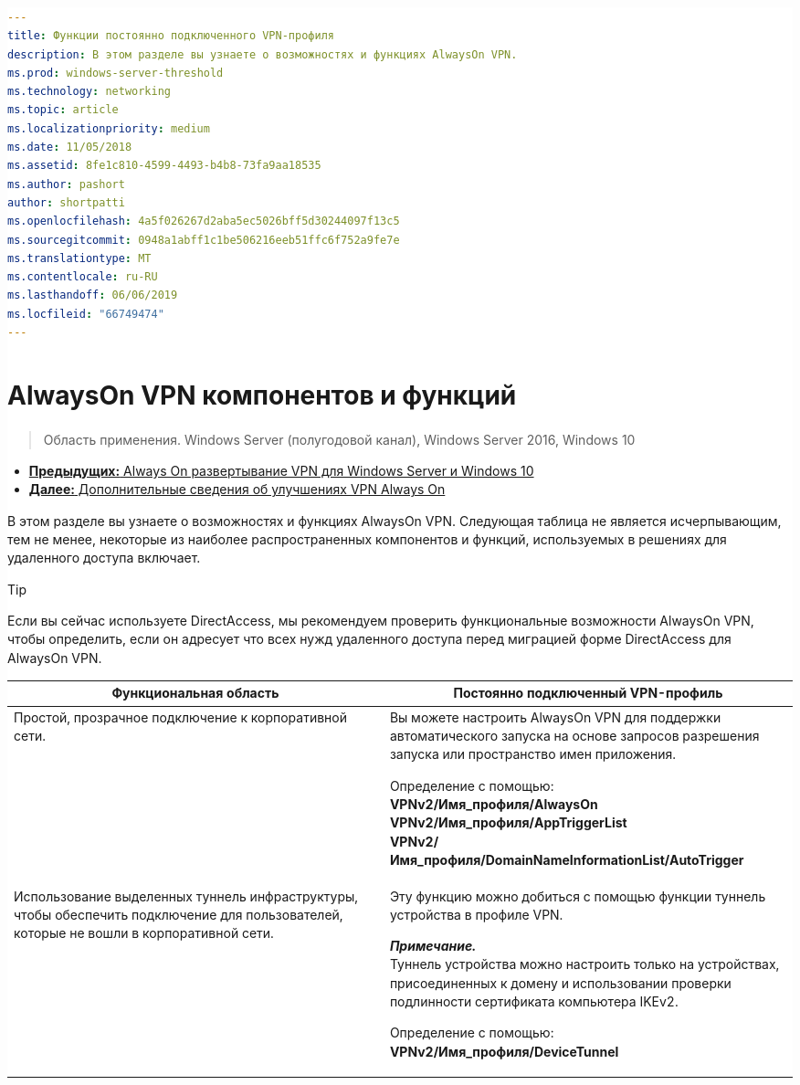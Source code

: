 ```yaml
---
title: Функции постоянно подключенного VPN-профиля
description: В этом разделе вы узнаете о возможностях и функциях AlwaysOn VPN.
ms.prod: windows-server-threshold
ms.technology: networking
ms.topic: article
ms.localizationpriority: medium
ms.date: 11/05/2018
ms.assetid: 8fe1c810-4599-4493-b4b8-73fa9aa18535
ms.author: pashort
author: shortpatti
ms.openlocfilehash: 4a5f026267d2aba5ec5026bff5d30244097f13c5
ms.sourcegitcommit: 0948a1abff1c1be506216eeb51ffc6f752a9fe7e
ms.translationtype: MT
ms.contentlocale: ru-RU
ms.lasthandoff: 06/06/2019
ms.locfileid: "66749474"
---
```

# <a name="always-on-vpn-features-and-functionalities"></a>AlwaysOn VPN компонентов и функций

>Область применения. Windows Server (полугодовой канал), Windows Server 2016, Windows 10

- [**Предыдущих:** Always On развертывание VPN для Windows Server и Windows 10](always-on-vpn/deploy/always-on-vpn-deploy.md)
- [**Далее:** Дополнительные сведения об улучшениях VPN Always On](../vpn/always-on-vpn/always-on-vpn-enhancements.md)

В этом разделе вы узнаете о возможностях и функциях AlwaysOn VPN.  Следующая таблица не является исчерпывающим, тем не менее, некоторые из наиболее распространенных компонентов и функций, используемых в решениях для удаленного доступа включает. 

>[!TIP]
>Если вы сейчас используете DirectAccess, мы рекомендуем проверить функциональные возможности AlwaysOn VPN, чтобы определить, если он адресует что всех нужд удаленного доступа перед миграцией форме DirectAccess для AlwaysOn VPN.  

|                                                   Функциональная область                                                   |                                                                                                                                                                                                                                                                                                                                                                                                                                                     Постоянно подключенный VPN-профиль                                                                                                                                                                                                                                                                                                                                                                                                                                                      |
|---------------------------------------------------------------------------------------------------------------------|------------------------------------------------------------------------------------------------------------------------------------------------------------------------------------------------------------------------------------------------------------------------------------------------------------------------------------------------------------------------------------------------------------------------------------------------------------------------------------------------------------------------------------------------------------------------------------------------------------------------------------------------------------------------------------------------------------------------------------------------------------------------------------------------------------------------------------------------------------------------------------------------------------------------|
|                            Простой, прозрачное подключение к корпоративной сети.                             |                                                                                                                                                                                                                                                                                                                  Вы можете настроить AlwaysOn VPN для поддержки автоматического запуска на основе запросов разрешения запуска или пространство имен приложения.<p><p>Определение с помощью:<br>**VPNv2/Имя_профиля/AlwaysOn**<br>**VPNv2/Имя_профиля/AppTriggerList**<br>**VPNv2/Имя_профиля/DomainNameInformationList/AutoTrigger**                                                                                                                                                                                                                                                                                                                  |
|  Использование выделенных туннель инфраструктуры, чтобы обеспечить подключение для пользователей, которые не вошли в корпоративной сети.  |                                                                                                                                                                                                                                                                                                               Эту функцию можно добиться с помощью функции туннель устройства в профиле VPN.<p><p>***Примечание.***<br>Туннель устройства можно настроить только на устройствах, присоединенных к домену и использовании проверки подлинности сертификата компьютера IKEv2.<p><p>Определение с помощью:<br>**VPNv2/Имя_профиля/DeviceTunnel**                                                                                                                                                                                                                                                                                                               |